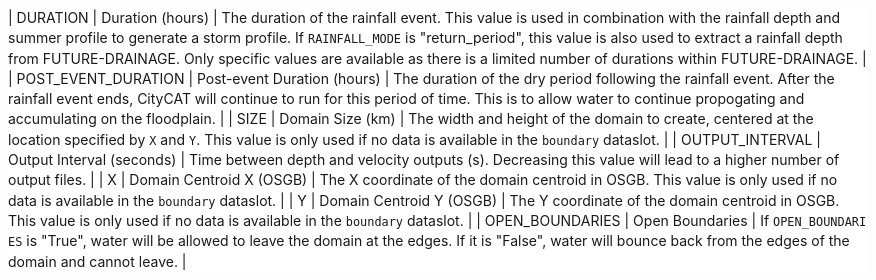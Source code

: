 | DURATION            | Duration (hours)            | The duration of the rainfall event. This value is used in combination with the rainfall depth and summer profile to generate a storm profile. If `RAINFALL_MODE` is "return_period", this value is also used to extract a rainfall depth from FUTURE-DRAINAGE. Only specific values are available as there is a limited number of durations within FUTURE-DRAINAGE.                                                                                                                                                                                                                                                                                                                                                           |
| POST_EVENT_DURATION | Post-event Duration (hours) | The duration of the dry period following the rainfall event. After the rainfall event ends, CityCAT will continue to run for this period of time. This is to allow water to continue propogating and accumulating on the floodplain.                                                                                                                                                                                                                                                                                                                                                                                                                                                                                          |
| SIZE                | Domain Size (km)            | The width and height of the domain to create, centered at the location specified by `X` and `Y`. This value is only used if no data is available in the `boundary` dataslot.                                                                                                                                                                                                                                                                                                                                                                                                                                                                                                                                                  |
| OUTPUT_INTERVAL     | Output Interval (seconds)   | Time between depth and velocity outputs (s). Decreasing this value will lead to a higher number of output files.                                                                                                                                                                                                                                                                                                                                                                                                                                                                                                                                                                                                              |
| X                   | Domain Centroid X (OSGB)    | The X coordinate of the domain centroid in OSGB. This value is only used if no data is available in the `boundary` dataslot.                                                                                                                                                                                                                                                                                                                                                                                                                                                                                                                                                                                                  |
| Y                   | Domain Centroid Y (OSGB)    | The Y coordinate of the domain centroid in OSGB. This value is only used if no data is available in the `boundary` dataslot.                                                                                                                                                                                                                                                                                                                                                                                                                                                                                                                                                                                                  |
| OPEN_BOUNDARIES     | Open Boundaries             | If `OPEN_BOUNDARIES` is "True", water will be allowed to leave the domain at the edges. If it is "False", water will bounce back from the edges of the domain and cannot leave.                                                                                                                                                                                                                                                                                                                                                                                                                                                                                                                                               |